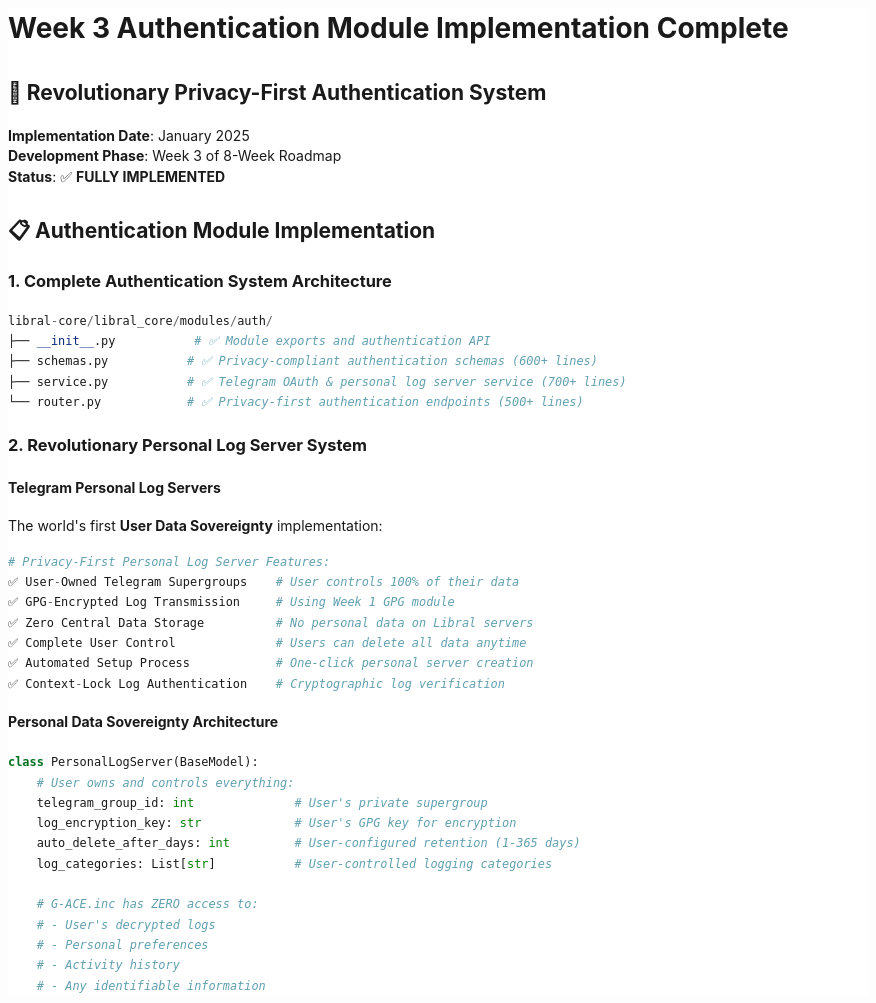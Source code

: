 # Week 3 Authentication Module Implementation Complete

## 🎯 Revolutionary Privacy-First Authentication System

**Implementation Date**: January 2025  
**Development Phase**: Week 3 of 8-Week Roadmap  
**Status**: ✅ **FULLY IMPLEMENTED**

## 📋 Authentication Module Implementation

### 1. Complete Authentication System Architecture
```python
libral-core/libral_core/modules/auth/
├── __init__.py           # ✅ Module exports and authentication API
├── schemas.py           # ✅ Privacy-compliant authentication schemas (600+ lines)
├── service.py           # ✅ Telegram OAuth & personal log server service (700+ lines)
└── router.py            # ✅ Privacy-first authentication endpoints (500+ lines)
```

### 2. Revolutionary Personal Log Server System

#### Telegram Personal Log Servers
The world's first **User Data Sovereignty** implementation:

```python
# Privacy-First Personal Log Server Features:
✅ User-Owned Telegram Supergroups    # User controls 100% of their data
✅ GPG-Encrypted Log Transmission     # Using Week 1 GPG module
✅ Zero Central Data Storage          # No personal data on Libral servers
✅ Complete User Control              # Users can delete all data anytime
✅ Automated Setup Process            # One-click personal server creation
✅ Context-Lock Log Authentication    # Cryptographic log verification
```

#### Personal Data Sovereignty Architecture
```python
class PersonalLogServer(BaseModel):
    # User owns and controls everything:
    telegram_group_id: int              # User's private supergroup
    log_encryption_key: str             # User's GPG key for encryption
    auto_delete_after_days: int         # User-configured retention (1-365 days)
    log_categories: List[str]           # User-controlled logging categories
    
    # G-ACE.inc has ZERO access to:
    # - User's decrypted logs
    # - Personal preferences 
    # - Activity history
    # - Any identifiable information
```
